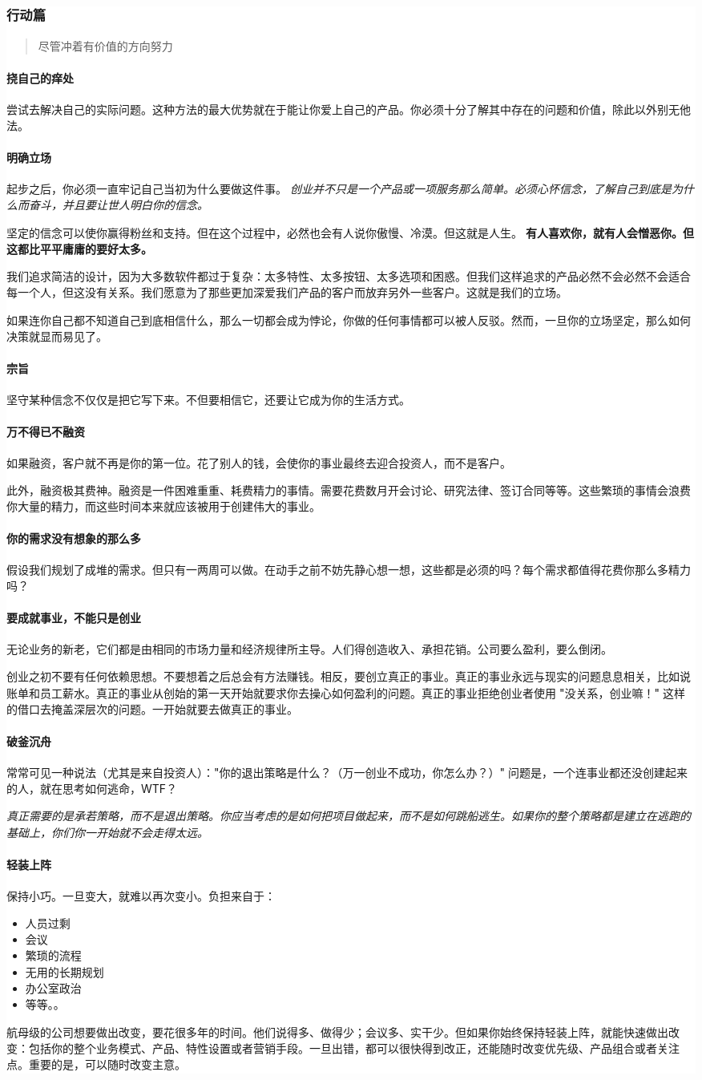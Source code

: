 ### 行动篇

> 尽管冲着有价值的方向努力  

#### 挠自己的痒处

尝试去解决自己的实际问题。这种方法的最大优势就在于能让你爱上自己的产品。你必须十分了解其中存在的问题和价值，除此以外别无他法。

#### 明确立场

起步之后，你必须一直牢记自己当初为什么要做这件事。 *创业并不只是一个产品或一项服务那么简单。必须心怀信念，了解自己到底是为什么而奋斗，并且要让世人明白你的信念。*

坚定的信念可以使你赢得粉丝和支持。但在这个过程中，必然也会有人说你傲慢、冷漠。但这就是人生。 **有人喜欢你，就有人会憎恶你。但这都比平平庸庸的要好太多。**

我们追求简洁的设计，因为大多数软件都过于复杂：太多特性、太多按钮、太多选项和困惑。但我们这样追求的产品必然不会必然不会适合每一个人，但这没有关系。我们愿意为了那些更加深爱我们产品的客户而放弃另外一些客户。这就是我们的立场。

如果连你自己都不知道自己到底相信什么，那么一切都会成为悖论，你做的任何事情都可以被人反驳。然而，一旦你的立场坚定，那么如何决策就显而易见了。

#### 宗旨

坚守某种信念不仅仅是把它写下来。不但要相信它，还要让它成为你的生活方式。

#### 万不得已不融资

如果融资，客户就不再是你的第一位。花了别人的钱，会使你的事业最终去迎合投资人，而不是客户。

此外，融资极其费神。融资是一件困难重重、耗费精力的事情。需要花费数月开会讨论、研究法律、签订合同等等。这些繁琐的事情会浪费你大量的精力，而这些时间本来就应该被用于创建伟大的事业。

#### 你的需求没有想象的那么多

假设我们规划了成堆的需求。但只有一两周可以做。在动手之前不妨先静心想一想，这些都是必须的吗？每个需求都值得花费你那么多精力吗？

#### 要成就事业，不能只是创业

无论业务的新老，它们都是由相同的市场力量和经济规律所主导。人们得创造收入、承担花销。公司要么盈利，要么倒闭。

创业之初不要有任何依赖思想。不要想着之后总会有方法赚钱。相反，要创立真正的事业。真正的事业永远与现实的问题息息相关，比如说账单和员工薪水。真正的事业从创始的第一天开始就要求你去操心如何盈利的问题。真正的事业拒绝创业者使用 "没关系，创业嘛！" 这样的借口去掩盖深层次的问题。一开始就要去做真正的事业。

#### 破釜沉舟

常常可见一种说法（尤其是来自投资人）："你的退出策略是什么？（万一创业不成功，你怎么办？）" 问题是，一个连事业都还没创建起来的人，就在思考如何逃命，WTF？

*真正需要的是承若策略，而不是退出策略。你应当考虑的是如何把项目做起来，而不是如何跳船逃生。如果你的整个策略都是建立在逃跑的基础上，你们你一开始就不会走得太远。*

#### 轻装上阵

保持小巧。一旦变大，就难以再次变小。负担来自于：

* 人员过剩
* 会议
* 繁琐的流程
* 无用的长期规划
* 办公室政治
* 等等。。

航母级的公司想要做出改变，要花很多年的时间。他们说得多、做得少；会议多、实干少。但如果你始终保持轻装上阵，就能快速做出改变：包括你的整个业务模式、产品、特性设置或者营销手段。一旦出错，都可以很快得到改正，还能随时改变优先级、产品组合或者关注点。重要的是，可以随时改变主意。
